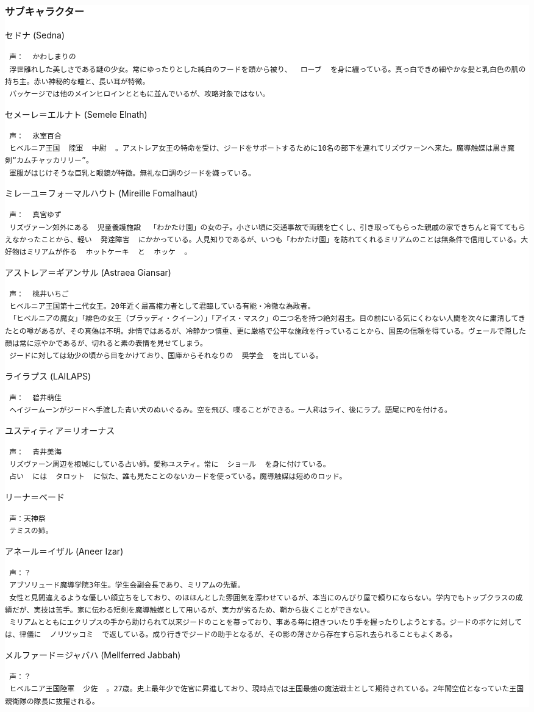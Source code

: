 ###  サブキャラクター



セドナ (Sedna)

     声：  かわしまりの 
     浮世離れした美しさである謎の少女。常にゆったりとした純白のフードを頭から被り、  ローブ  を身に纏っている。真っ白できめ細やかな髪と乳白色の肌の持ち主。赤い神秘的な瞳と、長い耳が特徴。 
     パッケージでは他のメインヒロインとともに並んでいるが、攻略対象ではない。 

セメーレ＝エルナト (Semele Elnath)

     声：  氷室百合 
     ヒベルニア王国  陸軍  中尉  。アストレア女王の特命を受け、ジードをサポートするために10名の部下を連れてリズヴァーンへ来た。魔導触媒は黒き魔剣“カムチャッカリリー”。 
     軍服がはじけそうな巨乳と眼鏡が特徴。無礼な口調のジードを嫌っている。 

ミレーユ＝フォーマルハウト (Mireille Fomalhaut)

     声：  真宮ゆず 
     リズヴァーン郊外にある  児童養護施設  「わかたけ園」の女の子。小さい頃に交通事故で両親を亡くし、引き取ってもらった親戚の家できちんと育ててもらえなかったことから、軽い  発達障害  にかかっている。人見知りであるが、いつも「わかたけ園」を訪れてくれるミリアムのことは無条件で信用している。大好物はミリアムが作る  ホットケーキ  と  ホッケ  。 

アストレア＝ギアンサル (Astraea Giansar)

     声：  桃井いちご 
     ヒベルニア王国第十二代女王。20年近く最高権力者として君臨している有能・冷徹な為政者。 
     「ヒベルニアの魔女」「緋色の女王（ブラッディ・クイーン）」「アイス・マスク」の二つ名を持つ絶対君主。目の前にいる気にくわない人間を次々に粛清してきたとの噂があるが、その真偽は不明。非情ではあるが、冷静かつ慎重、更に厳格で公平な施政を行っていることから、国民の信頼を得ている。ヴェールで隠した顔は常に涼やかであるが、切れると素の表情を見せてしまう。 
     ジードに対しては幼少の頃から目をかけており、国庫からそれなりの  奨学金  を出している。 

ライラプス (LAILAPS)

     声：  碧井萌佳 
     ヘイジームーンがジードへ手渡した青い犬のぬいぐるみ。空を飛び、喋ることができる。一人称はライ、後にラプ。語尾にPOを付ける。 

ユスティティア＝リオーナス

     声：  青井美海 
     リズヴァーン周辺を根城にしている占い師。愛称ユスティ。常に  ショール  を身に付けている。 
     占い  には  タロット  に似た、誰も見たことのないカードを使っている。魔導触媒は短めのロッド。 

リーナ＝ベード

     声：天神祭 
     テミスの姉。 

アネール＝イザル (Aneer Izar)

     声：？ 
     アブソリュード魔導学院3年生。学生会副会長であり、ミリアムの先輩。 
     女性と見間違えるような優しい顔立ちをしており、のほほんとした雰囲気を漂わせているが、本当にのんびり屋で頼りにならない。学内でもトップクラスの成績だが、実技は苦手。家に伝わる短剣を魔導触媒として用いるが、実力が劣るため、鞘から抜くことができない。 
     ミリアムとともにエクリプスの手から助けられて以来ジードのことを慕っており、事ある毎に抱きついたり手を握ったりしようとする。ジードのボケに対しては、律儀に  ノリツッコミ  で返している。成り行きでジードの助手となるが、その影の薄さから存在すら忘れ去られることもよくある。 

メルファード＝ジャバハ (Mellferred Jabbah)

     声：？ 
     ヒベルニア王国陸軍  少佐  。27歳。史上最年少で佐官に昇進しており、現時点では王国最強の魔法戦士として期待されている。2年間空位となっていた王国親衛隊の隊長に抜擢される。 
